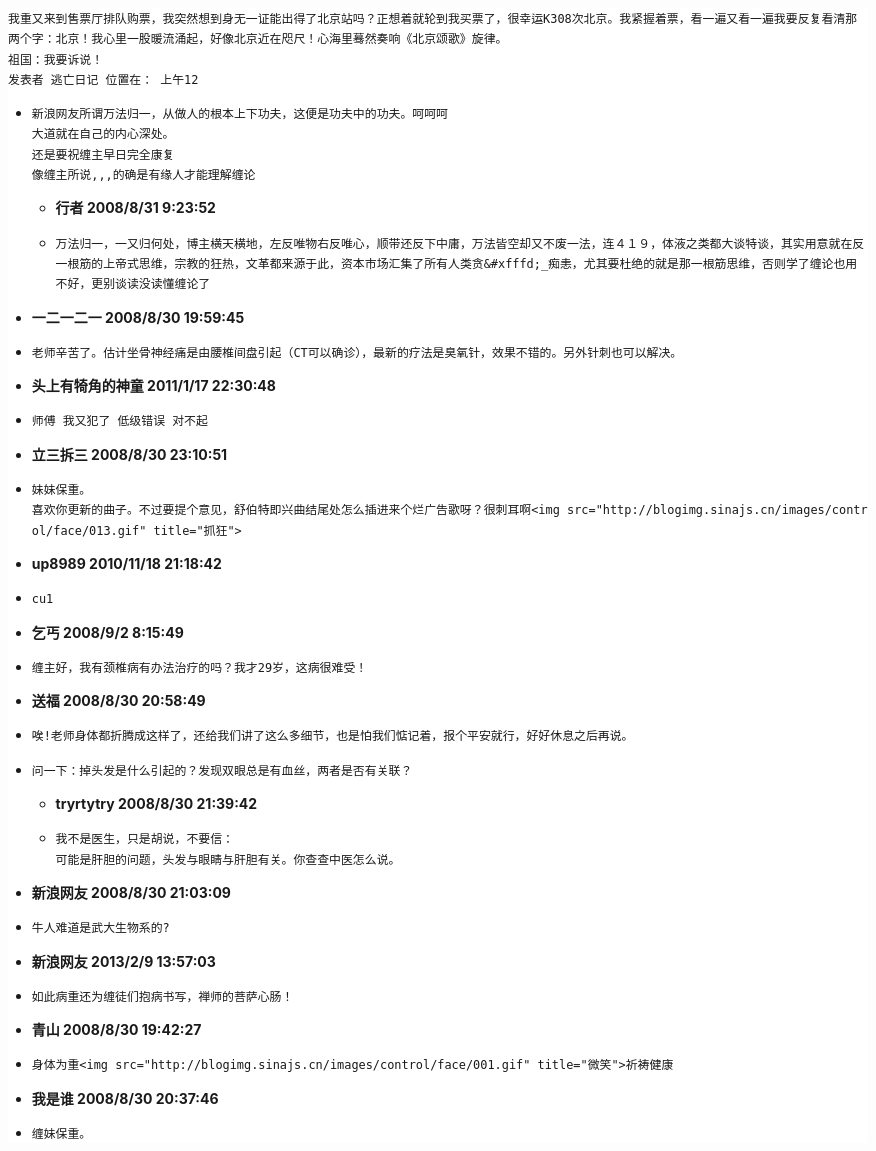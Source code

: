   ```
  我重又来到售票厅排队购票，我突然想到身无一证能出得了北京站吗？正想着就轮到我买票了，很幸运K308次北京。我紧握着票，看一遍又看一遍我要反复看清那两个字：北京！我心里一股暖流涌起，好像北京近在咫尺！心海里蓦然奏响《北京颂歌》旋律。
  祖国：我要诉说！ 
  发表者 逃亡日记 位置在： 上午12
  ```
- ```
  新浪网友所谓万法归一，从做人的根本上下功夫，这便是功夫中的功夫。呵呵呵
  大道就在自己的内心深处。
  还是要祝缠主早日完全康复
  像缠主所说,,,的确是有缘人才能理解缠论
  ```
   - **行者 2008/8/31 9:23:52**
   - ```
     万法归一，一又归何处，博主横天横地，左反唯物右反唯心，顺带还反下中庸，万法皆空却又不废一法，连４１９，体液之类都大谈特谈，其实用意就在反一根筋的上帝式思维，宗教的狂热，文革都来源于此，资本市场汇集了所有人类贪&#xfffd;_痴恚，尤其要杜绝的就是那一根筋思维，否则学了缠论也用不好，更别谈读没读懂缠论了
     ```
- **一二一二一 2008/8/30 19:59:45**
- ```
  老师辛苦了。估计坐骨神经痛是由腰椎间盘引起（CT可以确诊），最新的疗法是臭氧针，效果不错的。另外针刺也可以解决。
  ```
- **头上有犄角的神童 2011/1/17 22:30:48**
- ```
  师傅 我又犯了 低级错误 对不起
  ```
- **立三拆三 2008/8/30 23:10:51**
- ```
  妹妹保重。
  喜欢你更新的曲子。不过要提个意见，舒伯特即兴曲结尾处怎么插进来个烂广告歌呀？很刺耳啊<img src="http://blogimg.sinajs.cn/images/control/face/013.gif" title="抓狂">
  ```
- **up8989 2010/11/18 21:18:42**
- ```
  cu1
  ```
- **乞丐 2008/9/2 8:15:49**
- ```
  缠主好，我有颈椎病有办法治疗的吗？我才29岁，这病很难受！
  ```
- **送福 2008/8/30 20:58:49**
- ```
  唉!老师身体都折腾成这样了，还给我们讲了这么多细节，也是怕我们惦记着，报个平安就行，好好休息之后再说。
  ```
- ```
  问一下：掉头发是什么引起的？发现双眼总是有血丝，两者是否有关联？
  ```
   - **tryrtytry 2008/8/30 21:39:42**
   - ```
     我不是医生，只是胡说，不要信：
     可能是肝胆的问题，头发与眼睛与肝胆有关。你查查中医怎么说。
     ```
- **新浪网友 2008/8/30 21:03:09**
- ```
  牛人难道是武大生物系的?
  ```
- **新浪网友 2013/2/9 13:57:03**
- ```
  如此病重还为缠徒们抱病书写，禅师的菩萨心肠！
  ```
- **青山 2008/8/30 19:42:27**
- ```
  身体为重<img src="http://blogimg.sinajs.cn/images/control/face/001.gif" title="微笑">祈祷健康
  ```
- **我是谁 2008/8/30 20:37:46**
- ```
  缠妹保重。
  ```